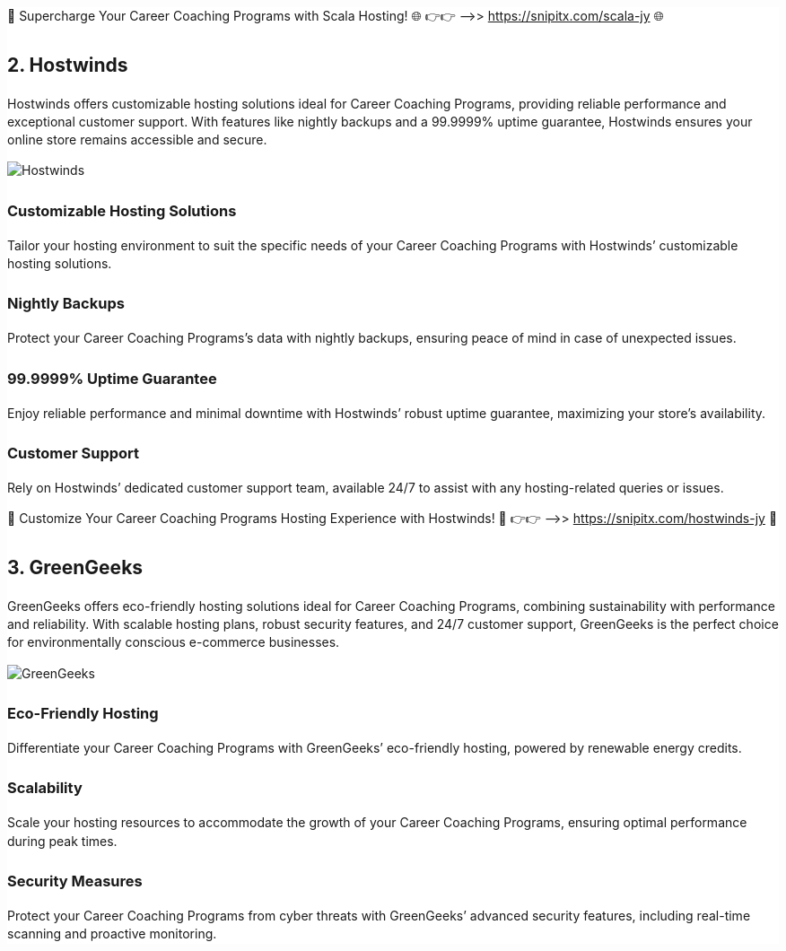 🚀 Supercharge Your Career Coaching Programs with Scala Hosting! 🌐
👉👉 -->> https://snipitx.com/scala-jy 🌐

## 2. Hostwinds

Hostwinds offers customizable hosting solutions ideal for Career Coaching Programs, providing reliable performance and exceptional customer support. With features like nightly backups and a 99.9999% uptime guarantee, Hostwinds ensures your online store remains accessible and secure.

![Hostwinds](https://i.imgur.com/53aSNXx.jpeg "Hostwinds Hosting")

### Customizable Hosting Solutions
Tailor your hosting environment to suit the specific needs of your Career Coaching Programs with Hostwinds’ customizable hosting solutions.

### Nightly Backups
Protect your Career Coaching Programs’s data with nightly backups, ensuring peace of mind in case of unexpected issues.

### 99.9999% Uptime Guarantee
Enjoy reliable performance and minimal downtime with Hostwinds’ robust uptime guarantee, maximizing your store’s availability.

### Customer Support
Rely on Hostwinds’ dedicated customer support team, available 24/7 to assist with any hosting-related queries or issues.

🌟 Customize Your Career Coaching Programs Hosting Experience with Hostwinds! 🚀
👉👉 -->> https://snipitx.com/hostwinds-jy 🚀


## 3. GreenGeeks

GreenGeeks offers eco-friendly hosting solutions ideal for Career Coaching Programs, combining sustainability with performance and reliability. With scalable hosting plans, robust security features, and 24/7 customer support, GreenGeeks is the perfect choice for environmentally conscious e-commerce businesses.

![GreenGeeks](https://i.imgur.com/eEwuntu.jpg "GreenGeeks Hosting")

### Eco-Friendly Hosting
Differentiate your Career Coaching Programs with GreenGeeks’ eco-friendly hosting, powered by renewable energy credits.

### Scalability
Scale your hosting resources to accommodate the growth of your Career Coaching Programs, ensuring optimal performance during peak times.

### Security Measures
Protect your Career Coaching Programs from cyber threats with GreenGeeks’ advanced security features, including real-time scanning and proactive monitoring.
